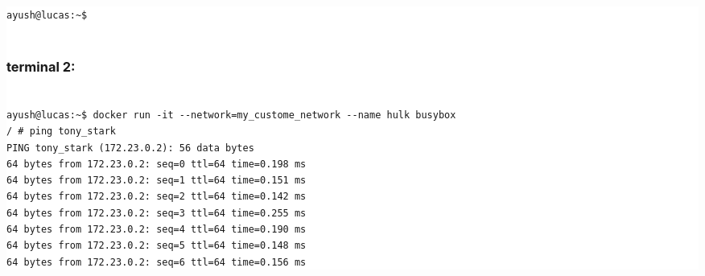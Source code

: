 ```shell
ayush@lucas:~$ 


```



### terminal 2:

```shell

ayush@lucas:~$ docker run -it --network=my_custome_network --name hulk busybox
/ # ping tony_stark
PING tony_stark (172.23.0.2): 56 data bytes
64 bytes from 172.23.0.2: seq=0 ttl=64 time=0.198 ms
64 bytes from 172.23.0.2: seq=1 ttl=64 time=0.151 ms
64 bytes from 172.23.0.2: seq=2 ttl=64 time=0.142 ms
64 bytes from 172.23.0.2: seq=3 ttl=64 time=0.255 ms
64 bytes from 172.23.0.2: seq=4 ttl=64 time=0.190 ms
64 bytes from 172.23.0.2: seq=5 ttl=64 time=0.148 ms
64 bytes from 172.23.0.2: seq=6 ttl=64 time=0.156 ms

```
